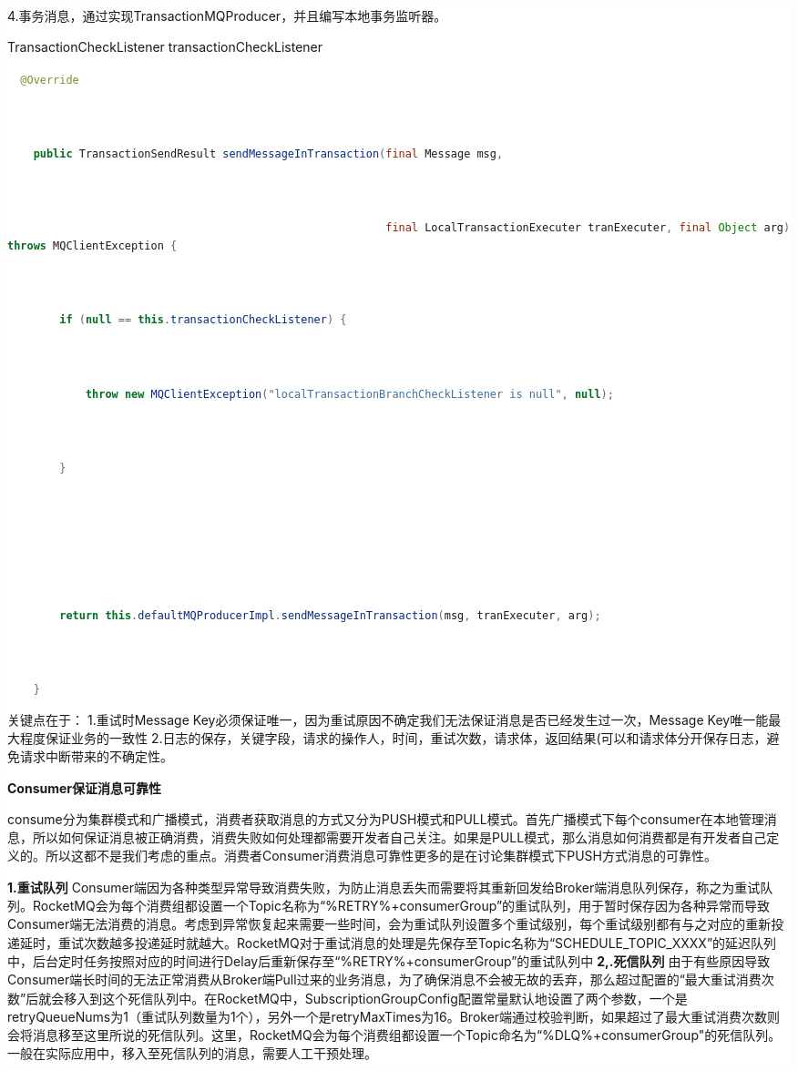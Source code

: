 4.事务消息，通过实现TransactionMQProducer，并且编写本地事务监听器。

TransactionCheckListener transactionCheckListener

```java
  @Override



    public TransactionSendResult sendMessageInTransaction(final Message msg,



                                                          final LocalTransactionExecuter tranExecuter, final Object arg) throws MQClientException {



        if (null == this.transactionCheckListener) {



            throw new MQClientException("localTransactionBranchCheckListener is null", null);



        }



 



        return this.defaultMQProducerImpl.sendMessageInTransaction(msg, tranExecuter, arg);



    }
```

关键点在于：
1.重试时Message Key必须保证唯一，因为重试原因不确定我们无法保证消息是否已经发生过一次，Message Key唯一能最大程度保证业务的一致性
2.日志的保存，关键字段，请求的操作人，时间，重试次数，请求体，返回结果(可以和请求体分开保存日志，避免请求中断带来的不确定性。

**Consumer保证消息可靠性** 

   consume分为集群模式和广播模式，消费者获取消息的方式又分为PUSH模式和PULL模式。首先广播模式下每个consumer在本地管理消息，所以如何保证消息被正确消费，消费失败如何处理都需要开发者自己关注。如果是PULL模式，那么消息如何消费都是有开发者自己定义的。所以这都不是我们考虑的重点。消费者Consumer消费消息可靠性更多的是在讨论集群模式下PUSH方式消息的可靠性。

**1.重试队列**
Consumer端因为各种类型异常导致消费失败，为防止消息丢失而需要将其重新回发给Broker端消息队列保存，称之为重试队列。RocketMQ会为每个消费组都设置一个Topic名称为“%RETRY%+consumerGroup”的重试队列，用于暂时保存因为各种异常而导致Consumer端无法消费的消息。考虑到异常恢复起来需要一些时间，会为重试队列设置多个重试级别，每个重试级别都有与之对应的重新投递延时，重试次数越多投递延时就越大。RocketMQ对于重试消息的处理是先保存至Topic名称为“SCHEDULE_TOPIC_XXXX”的延迟队列中，后台定时任务按照对应的时间进行Delay后重新保存至“%RETRY%+consumerGroup”的重试队列中
**2,.死信队列**
由于有些原因导致Consumer端长时间的无法正常消费从Broker端Pull过来的业务消息，为了确保消息不会被无故的丢弃，那么超过配置的“最大重试消费次数”后就会移入到这个死信队列中。在RocketMQ中，SubscriptionGroupConfig配置常量默认地设置了两个参数，一个是retryQueueNums为1（重试队列数量为1个），另外一个是retryMaxTimes为16。Broker端通过校验判断，如果超过了最大重试消费次数则会将消息移至这里所说的死信队列。这里，RocketMQ会为每个消费组都设置一个Topic命名为“%DLQ%+consumerGroup"的死信队列。一般在实际应用中，移入至死信队列的消息，需要人工干预处理。
